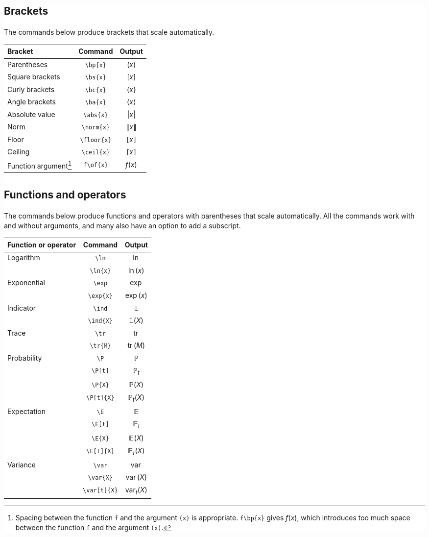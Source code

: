 ## Brackets

The commands below produce brackets that scale automatically.

|        Bracket        |   Command   |             Output             |
| :-------------------- | :---------: | :----------------------------: |
| Parentheses           |   `\bp{x}`  |       $\left( x\right)$        |
| Square brackets       |   `\bs{x}`  |        $\left[x\right]$        |
| Curly brackets        |   `\bc{x}`  | $\left\lbrace x\right\rbrace$  |
| Angle brackets        |   `\ba{x}`  |       $\left< x\right>$        |
| Absolute value        |  `\abs{x}`  |  $\left\lvert x \right\rvert$  |
| Norm                  |  `\norm{x}` |  $\left\lVert x \right\rVert$  |
| Floor                 | `\floor{x}` | $\left\lfloor  x\right\rfloor$ |
| Ceiling               |  `\ceil{x}` |  $\left\lceil  x\right\rceil$  |
| Function argument[^1] |  `f\of{x}`  |             $f(x)$             |


[^1]: Spacing between the function `f` and the argument `(x)` is  appropriate. `f\bp{x}` gives $f\left( x\right)$, which introduces too much space between the function `f` and the argument `(x)`.

## Functions and operators

The commands below produce functions and operators with parentheses that scale automatically. All the commands work with and without arguments, and many also have an option to add a subscript. 

| Function or operator |     Command     |            Output            |
| :------------------- | :-------------: | :--------------------------: |
| Logarithm            |      `\ln`      |            $\ln$             |
|                      |     `\ln{x}`    |           $\ln(x)$           |
| Exponential          |      `\exp`     |            $\exp$            |
|                      |    `\exp{x}`    |          $\exp(x)$           |
| Indicator            |      `\ind`     |         $\mathbb{1}$         |
|                      |    `\ind{X}`    |       $\mathbb{1}(X)$        |
| Trace                |      `\tr`      |     $\operatorname{tr}$      |
|                      |     `\tr{M}`    |    $\operatorname{tr}(M)$    |
| Probability          |       `\P`      |         $\mathbb{P}$         |
|                      |     `\P[t]`     |        $\mathbb{P}_t$        |
|                      |     `\P{X}`     |       $\mathbb{P}(X)$        |
|                      |    `\P[t]{X}`   |      $\mathbb{P}_t(X)$       |
| Expectation          |       `\E`      |         $\mathbb{E}$         |
|                      |     `\E[t]`     |        $\mathbb{E}_t$        |
|                      |     `\E{X}`     |       $\mathbb{E}(X)$        |
|                      |    `\E[t]{X}`   |      $\mathbb{E}_t(X)$       |
| Variance             |      `\var`     |     $\operatorname{var}$     |
|                      |    `\var{X}`    |   $\operatorname{var}(X)$    |
|                      |   `\var[t]{X}`  |  $\operatorname{var}_t(X)$   |